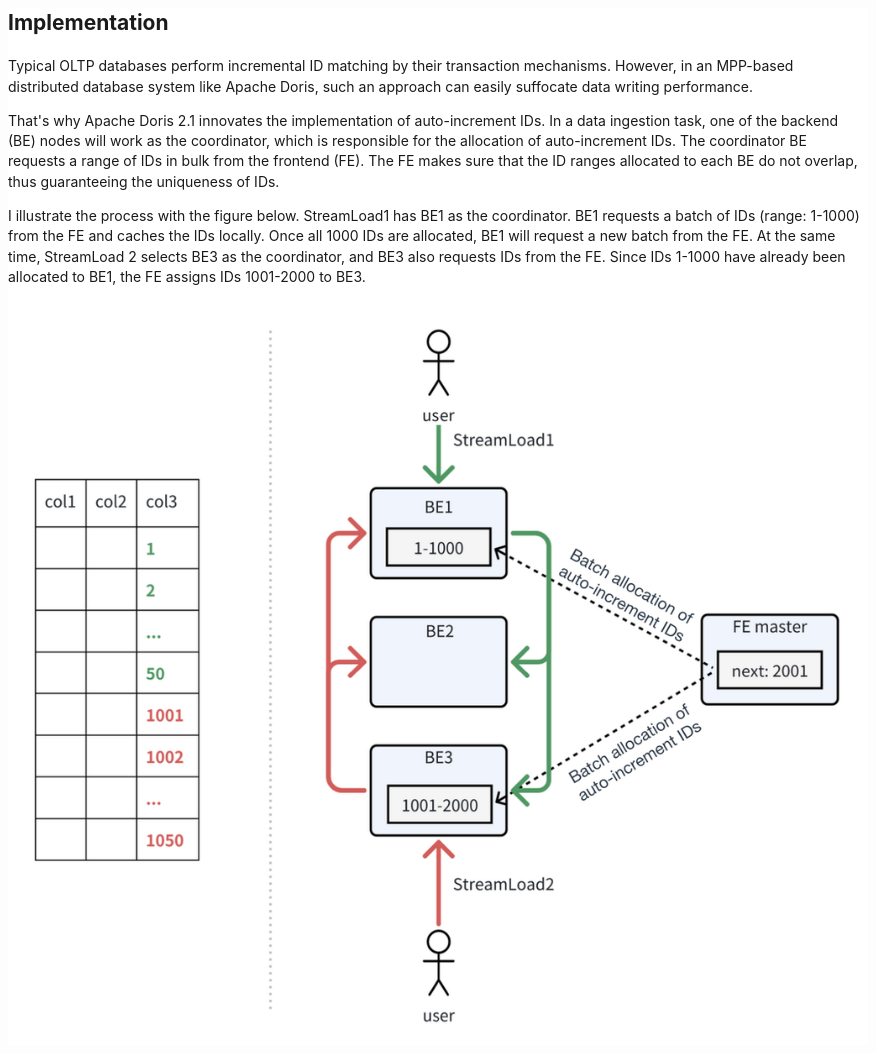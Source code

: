 ## Implementation

Typical OLTP databases perform incremental ID matching by their transaction mechanisms. However, in an MPP-based distributed database system like Apache Doris, such an approach can easily suffocate data writing performance. 

That's why Apache Doris 2.1 innovates the implementation of auto-increment IDs. In a data ingestion task, one of the backend (BE) nodes will work as the coordinator, which is responsible for the allocation of auto-increment IDs. The coordinator BE requests a range of IDs in bulk from the frontend (FE). The FE makes sure that the ID ranges allocated to each BE do not overlap, thus guaranteeing the uniqueness of IDs.

I illustrate the process with the figure below. StreamLoad1 has BE1 as the coordinator. BE1 requests a batch of IDs (range: 1-1000) from the FE and caches the IDs locally. Once all 1000 IDs are allocated, BE1 will request a new batch from the FE. At the same time, StreamLoad 2 selects BE3 as the coordinator, and BE3 also requests IDs from the FE. Since IDs 1-1000 have already been allocated to BE1, the FE assigns IDs 1001-2000 to BE3.

![the implementation of auto-increment IDs](/images/the-implementation-of-auto-increment-IDs.png)
